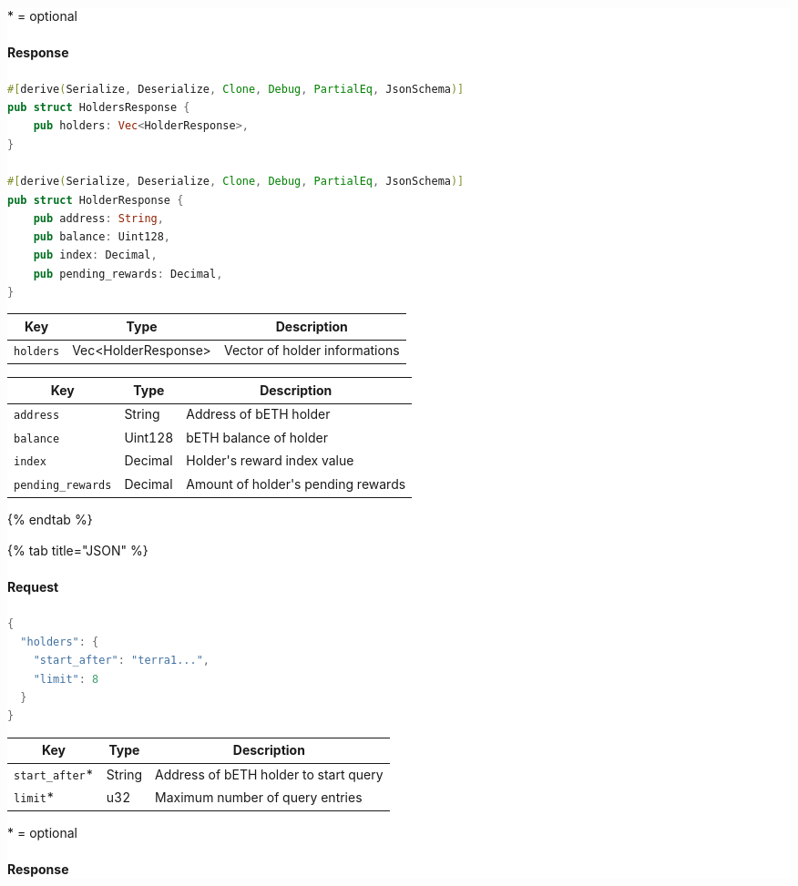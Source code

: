 \* = optional

#### Response

```rust
#[derive(Serialize, Deserialize, Clone, Debug, PartialEq, JsonSchema)]
pub struct HoldersResponse {
    pub holders: Vec<HolderResponse>, 
}

#[derive(Serialize, Deserialize, Clone, Debug, PartialEq, JsonSchema)]
pub struct HolderResponse {
    pub address: String, 
    pub balance: Uint128, 
    pub index: Decimal, 
    pub pending_rewards: Decimal, 
}
```

| Key       | Type                 | Description                   |
| --------- | -------------------- | ----------------------------- |
| `holders` | Vec\<HolderResponse> | Vector of holder informations |

| Key               | Type    | Description                        |
| ----------------- | ------- | ---------------------------------- |
| `address`         | String  | Address of bETH holder             |
| `balance`         | Uint128 | bETH balance of holder             |
| `index`           | Decimal | Holder's reward index value        |
| `pending_rewards` | Decimal | Amount of holder's pending rewards |
{% endtab %}

{% tab title="JSON" %}
#### Request

```rust
{
  "holders": {
    "start_after": "terra1...", 
    "limit": 8 
  }
}
```

| Key             | Type   | Description                           |
| --------------- | ------ | ------------------------------------- |
| `start_after`\* | String | Address of bETH holder to start query |
| `limit`\*       | u32    | Maximum number of query entries       |

\* = optional

#### Response
